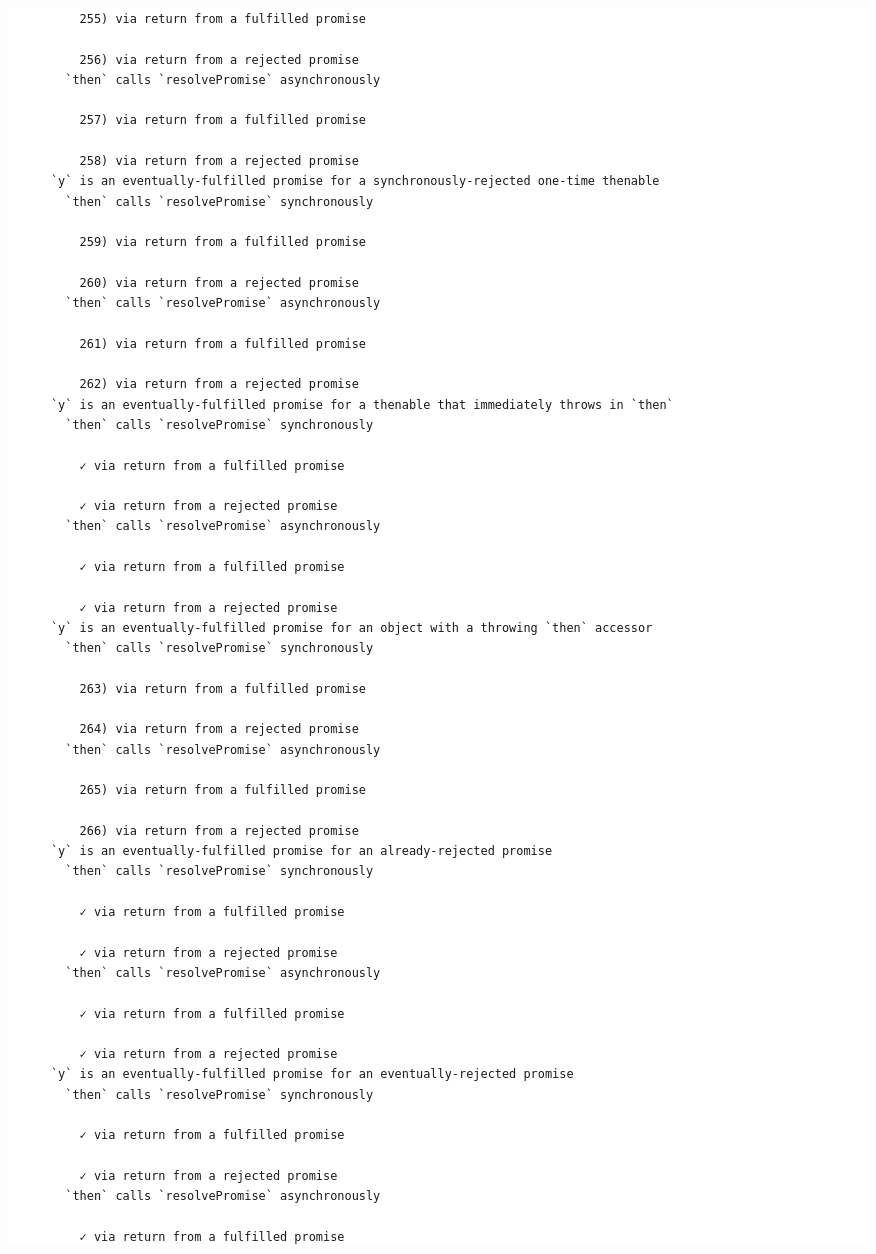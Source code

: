               255) via return from a fulfilled promise

              256) via return from a rejected promise
            `then` calls `resolvePromise` asynchronously

              257) via return from a fulfilled promise

              258) via return from a rejected promise
          `y` is an eventually-fulfilled promise for a synchronously-rejected one-time thenable
            `then` calls `resolvePromise` synchronously

              259) via return from a fulfilled promise

              260) via return from a rejected promise
            `then` calls `resolvePromise` asynchronously

              261) via return from a fulfilled promise

              262) via return from a rejected promise
          `y` is an eventually-fulfilled promise for a thenable that immediately throws in `then`
            `then` calls `resolvePromise` synchronously

              ✓ via return from a fulfilled promise

              ✓ via return from a rejected promise
            `then` calls `resolvePromise` asynchronously

              ✓ via return from a fulfilled promise

              ✓ via return from a rejected promise
          `y` is an eventually-fulfilled promise for an object with a throwing `then` accessor
            `then` calls `resolvePromise` synchronously

              263) via return from a fulfilled promise

              264) via return from a rejected promise
            `then` calls `resolvePromise` asynchronously

              265) via return from a fulfilled promise

              266) via return from a rejected promise
          `y` is an eventually-fulfilled promise for an already-rejected promise
            `then` calls `resolvePromise` synchronously

              ✓ via return from a fulfilled promise

              ✓ via return from a rejected promise
            `then` calls `resolvePromise` asynchronously

              ✓ via return from a fulfilled promise

              ✓ via return from a rejected promise
          `y` is an eventually-fulfilled promise for an eventually-rejected promise
            `then` calls `resolvePromise` synchronously

              ✓ via return from a fulfilled promise

              ✓ via return from a rejected promise
            `then` calls `resolvePromise` asynchronously

              ✓ via return from a fulfilled promise
